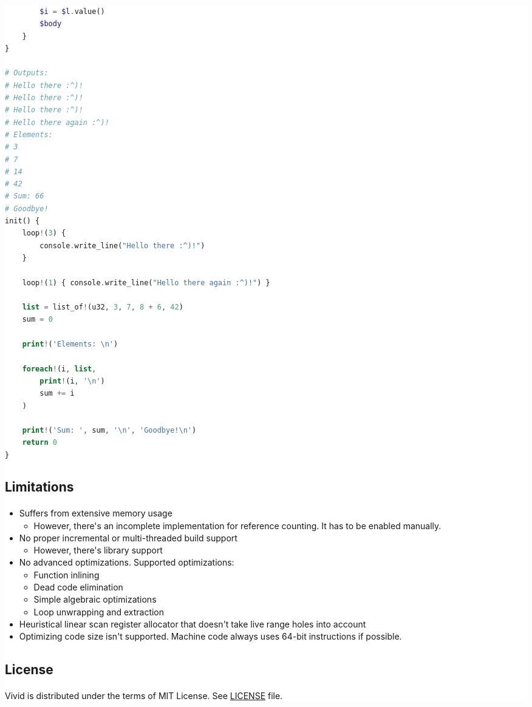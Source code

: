 ```php
        $i = $l.value()
        $body
    }
}

# Outputs:
# Hello there :^)!
# Hello there :^)!
# Hello there :^)!
# Hello there again :^)!
# Elements: 
# 3
# 7
# 14
# 42
# Sum: 66
# Goodbye!
init() {
    loop!(3) {
        console.write_line("Hello there :^)!")
    }

    loop!(1) { console.write_line("Hello there again :^)!") }

    list = list_of!(u32, 3, 7, 8 + 6, 42)
    sum = 0

    print!('Elements: \n')

    foreach!(i, list, 
        print!(i, '\n')
        sum += i
    )

    print!('Sum: ', sum, '\n', 'Goodbye!\n')
    return 0
}
```

## Limitations
- Suffers from extensive memory usage
  - However, there's an incomplete implementation for reference counting. It has to be enabled manually.
- No proper incremental or multi-threaded build support
  - However, there's library support
- No advanced optimizations. Supported optimizations:
  - Function inlining
  - Dead code elimination
  - Simple algebraic optimizations
  - Loop unwrapping and extraction
- Heuristical linear scan register allocator that doesn't take live range holes into account
- Optimizing code size isn't supported. Machine code always uses 64-bit instructions if possible.

## License
Vivid is distributed under the terms of MIT License. See [LICENSE](./LICENSE) file.